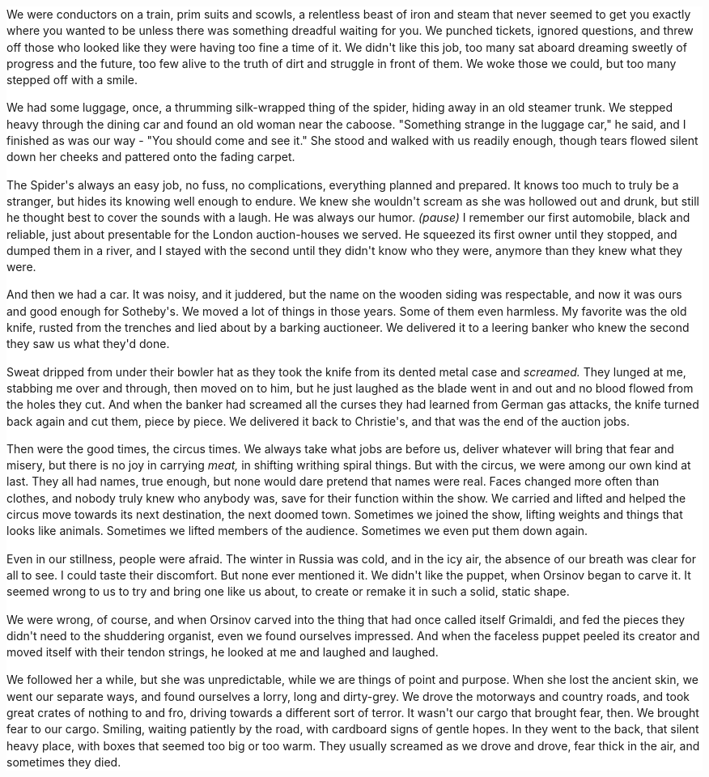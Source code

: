 We were conductors on a train, prim suits and scowls, a relentless beast of iron and steam that never seemed to get you exactly where you wanted to be unless there was something dreadful waiting for you. We punched tickets, ignored questions, and threw off those who looked like they were having too fine a time of it. We didn't like this job, too many sat aboard dreaming sweetly of progress and the future, too few alive to the truth of dirt and struggle in front of them. We woke those we could, but too many stepped off with a smile.

We had some luggage, once, a thrumming silk-wrapped thing of the spider, hiding away in an old steamer trunk. We stepped heavy through the dining car and found an old woman near the caboose. "Something strange in the luggage car," he said, and I finished as was our way - "You should come and see it." She stood and walked with us readily enough, though tears flowed silent down her cheeks and pattered onto the fading carpet.

The Spider's always an easy job, no fuss, no complications, everything planned and prepared. It knows too much to truly be a stranger, but hides its knowing well enough to endure. We knew she wouldn't scream as she was hollowed out and drunk, but still he thought best to cover the sounds with a laugh. He was always our humor. _(pause)_ I remember our first automobile, black and reliable, just about presentable for the London auction-houses we served. He squeezed its first owner until they stopped, and dumped them in a river, and I stayed with the second until they didn't know who they were, anymore than they knew what they were.

And then we had a car. It was noisy, and it juddered, but the name on the wooden siding was respectable, and now it was ours and good enough for Sotheby's. We moved a lot of things in those years. Some of them even harmless. My favorite was the old knife, rusted from the trenches and lied about by a barking auctioneer. We delivered it to a leering banker who knew the second they saw us what they'd done.

Sweat dripped from under their bowler hat as they took the knife from its dented metal case and *screamed.* They lunged at me, stabbing me over and through, then moved on to him, but he just laughed as the blade went in and out and no blood flowed from the holes they cut. And when the banker had screamed all the curses they had learned from German gas attacks, the knife turned back again and cut them, piece by piece. We delivered it back to Christie's, and that was the end of the auction jobs.

Then were the good times, the circus times. We always take what jobs are before us, deliver whatever will bring that fear and misery, but there is no joy in carrying *meat,* in shifting writhing spiral things. But with the circus, we were among our own kind at last. They all had names, true enough, but none would dare pretend that names were real. Faces changed more often than clothes, and nobody truly knew who anybody was, save for their function within the show. We carried and lifted and helped the circus move towards its next destination, the next doomed town. Sometimes we joined the show, lifting weights and things that looks like animals. Sometimes we lifted members of the audience. Sometimes we even put them down again.

Even in our stillness, people were afraid. The winter in Russia was cold, and in the icy air, the absence of our breath was clear for all to see. I could taste their discomfort. But none ever mentioned it. We didn't like the puppet, when Orsinov began to carve it. It seemed wrong to us to try and bring one like us about, to create or remake it in such a solid, static shape.

We were wrong, of course, and when Orsinov carved into the thing that had once called itself Grimaldi, and fed the pieces they didn't need to the shuddering organist, even we found ourselves impressed. And when the faceless puppet peeled its creator and moved itself with their tendon strings, he looked at me and laughed and laughed.

We followed her a while, but she was unpredictable, while we are things of point and purpose. When she lost the ancient skin, we went our separate ways, and found ourselves a lorry, long and dirty-grey. We drove the motorways and country roads, and took great crates of nothing to and fro, driving towards a different sort of terror. It wasn't our cargo that brought fear, then. We brought fear to our cargo. Smiling, waiting patiently by the road, with cardboard signs of gentle hopes. In they went to the back, that silent heavy place, with boxes that seemed too big or too warm. They usually screamed as we drove and drove, fear thick in the air, and sometimes they died.

